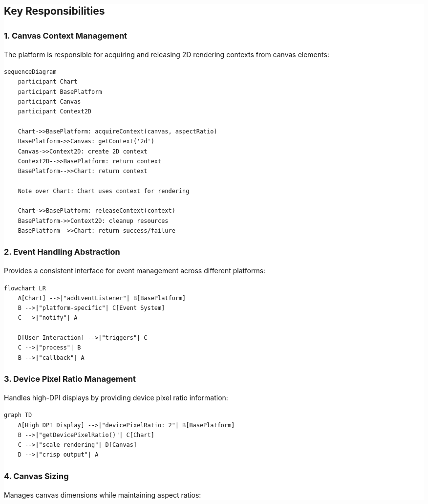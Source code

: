 ## Key Responsibilities

### 1. Canvas Context Management
The platform is responsible for acquiring and releasing 2D rendering contexts from canvas elements:

```mermaid
sequenceDiagram
    participant Chart
    participant BasePlatform
    participant Canvas
    participant Context2D
    
    Chart->>BasePlatform: acquireContext(canvas, aspectRatio)
    BasePlatform->>Canvas: getContext('2d')
    Canvas->>Context2D: create 2D context
    Context2D-->>BasePlatform: return context
    BasePlatform-->>Chart: return context
    
    Note over Chart: Chart uses context for rendering
    
    Chart->>BasePlatform: releaseContext(context)
    BasePlatform->>Context2D: cleanup resources
    BasePlatform-->>Chart: return success/failure
```

### 2. Event Handling Abstraction
Provides a consistent interface for event management across different platforms:

```mermaid
flowchart LR
    A[Chart] -->|"addEventListener"| B[BasePlatform]
    B -->|"platform-specific"| C[Event System]
    C -->|"notify"| A
    
    D[User Interaction] -->|"triggers"| C
    C -->|"process"| B
    B -->|"callback"| A
```

### 3. Device Pixel Ratio Management
Handles high-DPI displays by providing device pixel ratio information:

```mermaid
graph TD
    A[High DPI Display] -->|"devicePixelRatio: 2"| B[BasePlatform]
    B -->|"getDevicePixelRatio()"| C[Chart]
    C -->|"scale rendering"| D[Canvas]
    D -->|"crisp output"| A
```

### 4. Canvas Sizing
Manages canvas dimensions while maintaining aspect ratios:
